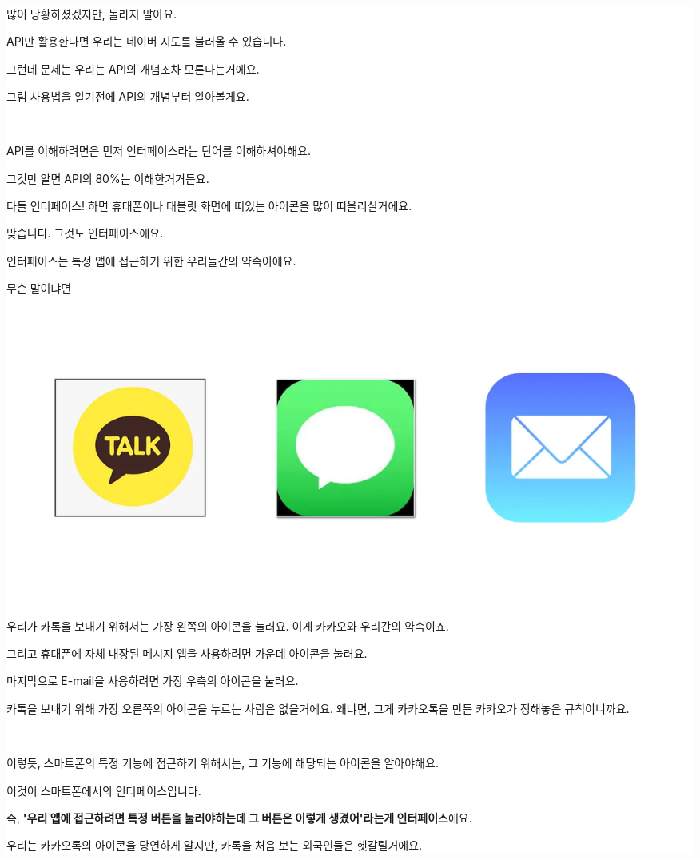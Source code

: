 많이 당황하셨겠지만, 놀라지 말아요.   
  
API만 활용한다면 우리는 네이버 지도를 불러올 수 있습니다. 

그런데 문제는 우리는 API의 개념조차 모른다는거에요. 

그럼 사용법을 알기전에 API의 개념부터 알아볼게요.   
  
<br> 

API를 이해하려면은 먼저 인터페이스라는 단어를 이해하셔야해요.

그것만 알면 API의 80%는 이해한거거든요.

다들 인터페이스! 하면 휴대폰이나 태블릿 화면에 떠있는 아이콘을 많이 떠올리실거에요. 

맞습니다. 그것도 인터페이스에요. 

인터페이스는 특정 앱에 접근하기 위한 우리들간의 약속이에요.

무슨 말이냐면   

<br>

![messanger_interface](/assets/backend_mlops/messanger_interface.png)

<br>

우리가 카톡을 보내기 위해서는 가장 왼쪽의 아이콘을 눌러요. 이게 카카오와 우리간의 약속이죠.

그리고 휴대폰에 자체 내장된 메시지 앱을 사용하려면 가운데 아이콘을 눌러요.

마지막으로 E-mail을 사용하려면 가장 우측의 아이콘을 눌러요. 

카톡을 보내기 위해 가장 오른쪽의 아이콘을 누르는 사람은 없을거에요. 왜냐면, 그게 카카오톡을 만든 카카오가 정해놓은 규칙이니까요.

<br>

이렇듯, 스마트폰의 특정 기능에 접근하기 위해서는, 그 기능에 해당되는 아이콘을 알아야해요.

이것이 스마트폰에서의 인터페이스입니다. 

즉, **'우리 앱에 접근하려면 특정 버튼을 눌러야하는데 그 버튼은 이렇게 생겼어'라는게 인터페이스**에요. 

우리는 카카오톡의 아이콘을 당연하게 알지만, 카톡을 처음 보는 외국인들은 헷갈릴거에요. 
